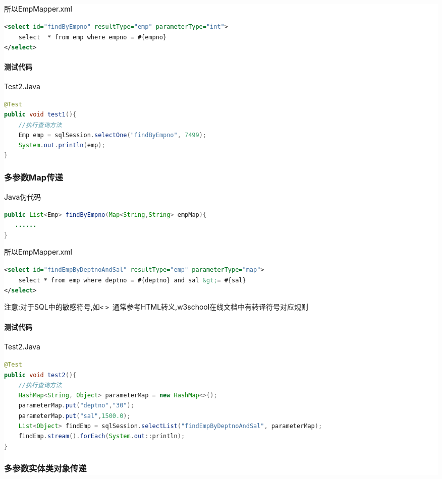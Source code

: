 所以EmpMapper.xml

```XMl
<select id="findByEmpno" resultType="emp" parameterType="int">  
    select  * from emp where empno = #{empno}  
</select>
```

####  测试代码

Test2.Java

```Java
@Test  
public void test1(){  
    //执行查询方法  
    Emp emp = sqlSession.selectOne("findByEmpno", 7499);  
    System.out.println(emp);  
}
```

### 多参数Map传递

Java伪代码

```Java
public List<Emp> findByEmpno(Map<String,String> empMap){
   ......
}
```

所以EmpMapper.xml

```XMl
<select id="findEmpByDeptnoAndSal" resultType="emp" parameterType="map">  
    select * from emp where deptno = #{deptno} and sal &gt;= #{sal}  
</select>
```

注意:对于SQL中的敏感符号,如`<` `> `通常参考HTML转义,w3school在线文档中有转译符号对应规则 

####  测试代码

Test2.Java

```Java
@Test  
public void test2(){  
    //执行查询方法  
    HashMap<String, Object> parameterMap = new HashMap<>();  
    parameterMap.put("deptno","30");  
    parameterMap.put("sal",1500.0);  
    List<Object> findEmp = sqlSession.selectList("findEmpByDeptnoAndSal", parameterMap);  
    findEmp.stream().forEach(System.out::println);  
}
```

### 多参数实体类对象传递
